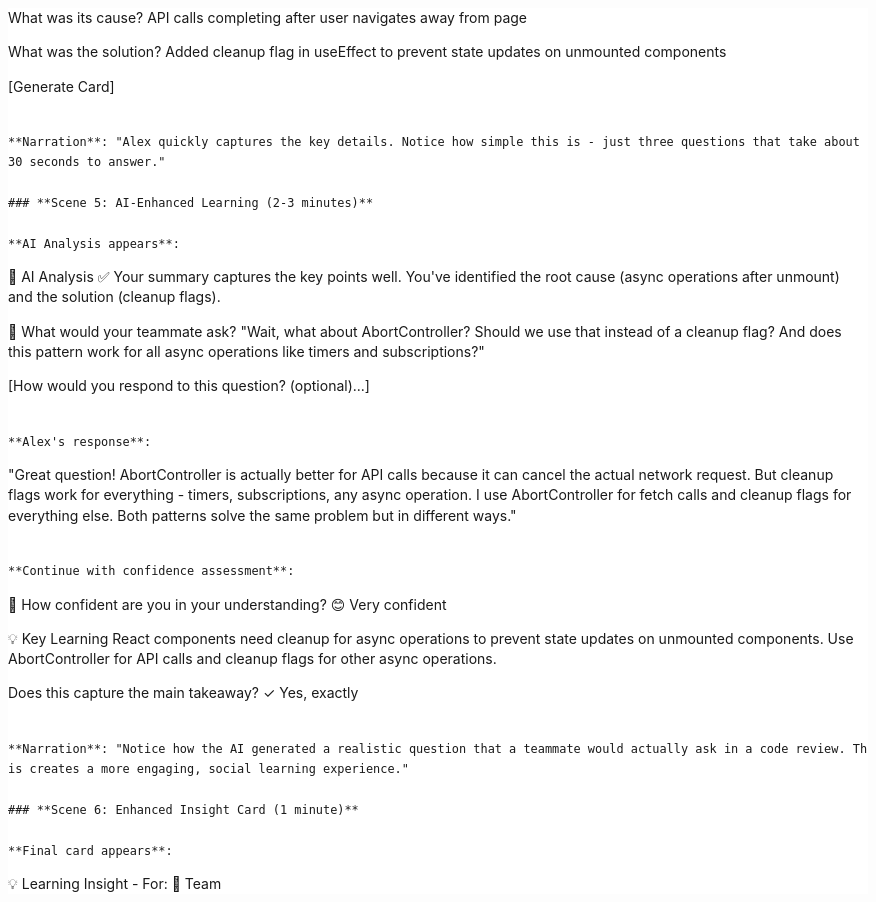 What was its cause?
API calls completing after user navigates away from page

What was the solution?
Added cleanup flag in useEffect to prevent state updates on unmounted components

[Generate Card]
```

**Narration**: "Alex quickly captures the key details. Notice how simple this is - just three questions that take about 30 seconds to answer."

### **Scene 5: AI-Enhanced Learning (2-3 minutes)**

**AI Analysis appears**:
```
🤖 AI Analysis
✅ Your summary captures the key points well. You've identified the root cause (async operations after unmount) and the solution (cleanup flags).

🤔 What would your teammate ask?
"Wait, what about AbortController? Should we use that instead of a cleanup flag? And does this pattern work for all async operations like timers and subscriptions?"

[How would you respond to this question? (optional)...]
```

**Alex's response**:
```
"Great question! AbortController is actually better for API calls because it can cancel the actual network request. But cleanup flags work for everything - timers, subscriptions, any async operation. I use AbortController for fetch calls and cleanup flags for everything else. Both patterns solve the same problem but in different ways."
```

**Continue with confidence assessment**:
```
💭 How confident are you in your understanding?
😊 Very confident

💡 Key Learning
React components need cleanup for async operations to prevent state updates on unmounted components. Use AbortController for API calls and cleanup flags for other async operations.

Does this capture the main takeaway?
✓ Yes, exactly
```

**Narration**: "Notice how the AI generated a realistic question that a teammate would actually ask in a code review. This creates a more engaging, social learning experience."

### **Scene 6: Enhanced Insight Card (1 minute)**

**Final card appears**:
```
💡 Learning Insight - For: 👥 Team

